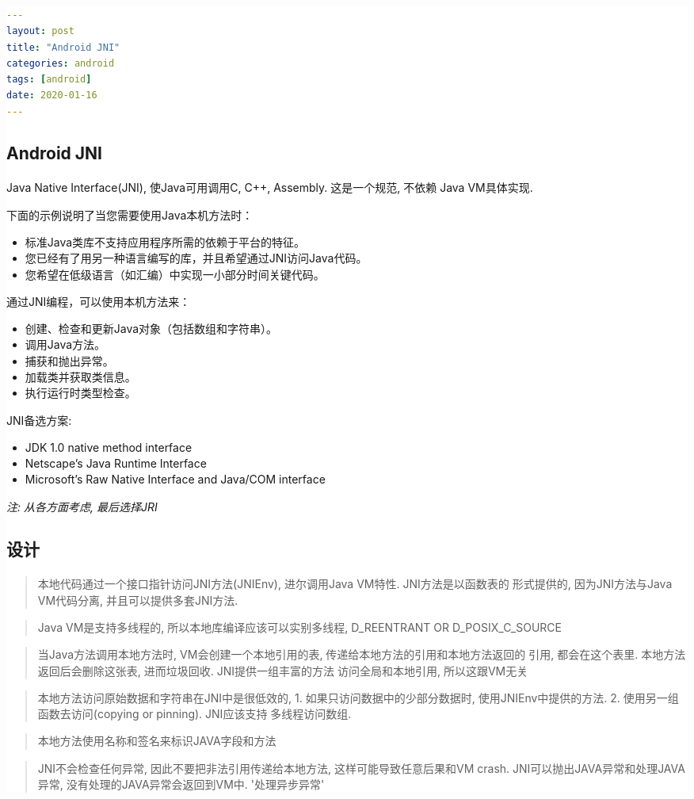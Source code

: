 ```yaml
---
layout: post
title: "Android JNI"
categories: android
tags: [android]
date: 2020-01-16
---
```


## Android JNI

Java Native Interface(JNI), 使Java可用调用C, C++, Assembly. 这是一个规范, 不依赖
Java VM具体实现.

下面的示例说明了当您需要使用Java本机方法时：

  * 标准Java类库不支持应用程序所需的依赖于平台的特征。
  * 您已经有了用另一种语言编写的库，并且希望通过JNI访问Java代码。
  * 您希望在低级语言（如汇编）中实现一小部分时间关键代码。

通过JNI编程，可以使用本机方法来：

  * 创建、检查和更新Java对象（包括数组和字符串）。
  * 调用Java方法。
  * 捕获和抛出异常。
  * 加载类并获取类信息。
  * 执行运行时类型检查。

JNI备选方案:

  * JDK 1.0 native method interface
  * Netscape’s Java Runtime Interface
  * Microsoft’s Raw Native Interface and Java/COM interface

*注: 从各方面考虑, 最后选择JRI*

## 设计
> 本地代码通过一个接口指针访问JNI方法(JNIEnv), 进尔调用Java VM特性. JNI方法是以函数表的
> 形式提供的, 因为JNI方法与Java VM代码分离, 并且可以提供多套JNI方法.

> Java VM是支持多线程的, 所以本地库编译应该可以实别多线程, D\_REENTRANT OR D\_POSIX\_C\_SOURCE

> 当Java方法调用本地方法时, VM会创建一个本地引用的表, 传递给本地方法的引用和本地方法返回的
> 引用, 都会在这个表里. 本地方法返回后会删除这张表, 进而垃圾回收. JNI提供一组丰富的方法
> 访问全局和本地引用, 所以这跟VM无关

> 本地方法访问原始数据和字符串在JNI中是很低效的, 1. 如果只访问数据中的少部分数据时,
> 使用JNIEnv中提供的方法. 2. 使用另一组函数去访问(copying or pinning). JNI应该支持
> 多线程访问数组.

> 本地方法使用名称和签名来标识JAVA字段和方法

> JNI不会检查任何异常, 因此不要把非法引用传递给本地方法, 这样可能导致任意后果和VM crash.
> JNI可以抛出JAVA异常和处理JAVA异常, 没有处理的JAVA异常会返回到VM中. '处理异步异常' 
